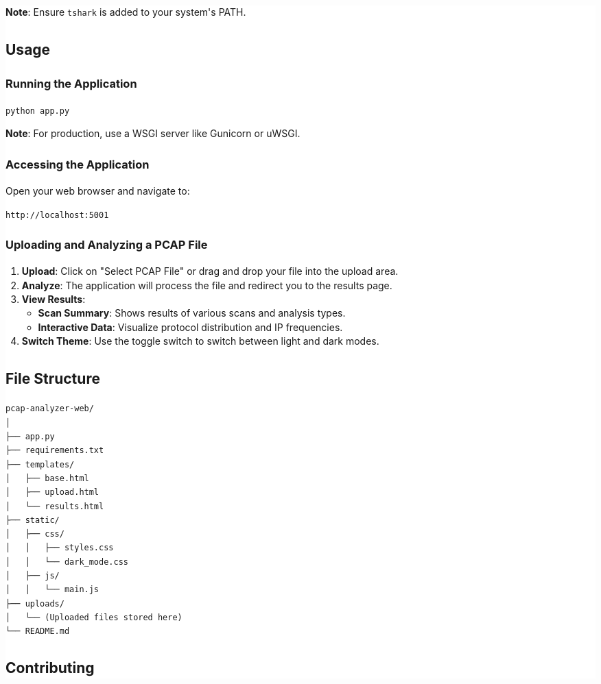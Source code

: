 **Note**: Ensure `tshark` is added to your system's PATH.

## Usage

### Running the Application

```bash
python app.py
```

**Note**: For production, use a WSGI server like Gunicorn or uWSGI.

### Accessing the Application

Open your web browser and navigate to:

```
http://localhost:5001
```

### Uploading and Analyzing a PCAP File

1. **Upload**: Click on "Select PCAP File" or drag and drop your file into the upload area.
2. **Analyze**: The application will process the file and redirect you to the results page.
3. **View Results**:
   - **Scan Summary**: Shows results of various scans and analysis types.
   - **Interactive Data**: Visualize protocol distribution and IP frequencies.
4. **Switch Theme**: Use the toggle switch to switch between light and dark modes.

## File Structure

```
pcap-analyzer-web/
│
├── app.py
├── requirements.txt
├── templates/
│   ├── base.html
│   ├── upload.html
│   └── results.html
├── static/
│   ├── css/
│   │   ├── styles.css
│   │   └── dark_mode.css
│   ├── js/
│   │   └── main.js
├── uploads/
│   └── (Uploaded files stored here)
└── README.md
```

## Contributing
